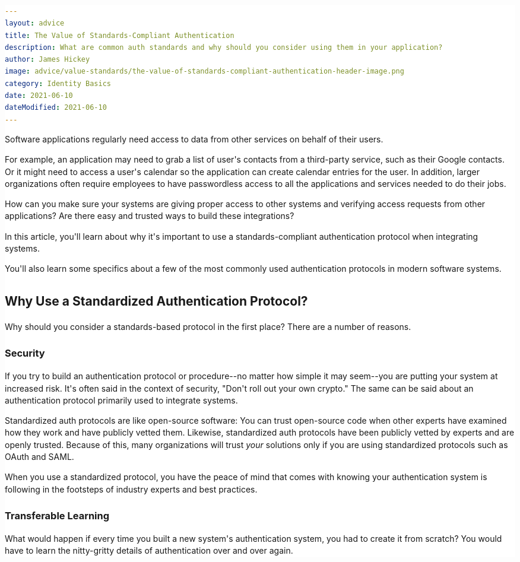 ```yaml
---
layout: advice
title: The Value of Standards-Compliant Authentication
description: What are common auth standards and why should you consider using them in your application?
author: James Hickey
image: advice/value-standards/the-value-of-standards-compliant-authentication-header-image.png
category: Identity Basics
date: 2021-06-10
dateModified: 2021-06-10
---
```


Software applications regularly need access to data from other services on behalf of their users. 

For example, an application may need to grab a list of user's contacts from a third-party service, such as their Google contacts. Or it might need to access a user's calendar so the application can create calendar entries for the user. In addition, larger organizations often require employees to have passwordless access to all the applications and services needed to do their jobs. 

How can you make sure your systems are giving proper access to other systems and verifying access requests from other applications? Are there easy and trusted ways to build these integrations? 

In this article, you'll learn about why it's important to use a standards-compliant authentication protocol when integrating systems. 

You'll also learn some specifics about a few of the most commonly used authentication protocols in modern software systems.

## Why Use a Standardized Authentication Protocol?

Why should you consider a standards-based protocol in the first place? There are a number of reasons.

### Security

If you try to build an authentication protocol or procedure--no matter how simple it may seem--you are putting your system at increased risk. It's often said in the context of security, "Don't roll out your own crypto." The same can be said about an authentication protocol primarily used to integrate systems.

Standardized auth protocols are like open-source software: You can trust open-source code when other experts have examined how they work and have publicly vetted them. Likewise, standardized auth protocols have been publicly vetted by experts and are openly trusted. Because of this, many organizations will trust _your_ solutions only if you are using standardized protocols such as OAuth and SAML.

When you use a standardized protocol, you have the peace of mind that comes with knowing your authentication system is following in the footsteps of industry experts and best practices.

### Transferable Learning

What would happen if every time you built a new system's authentication system, you had to create it from scratch? You would have to learn the nitty-gritty details of authentication over and over again.
